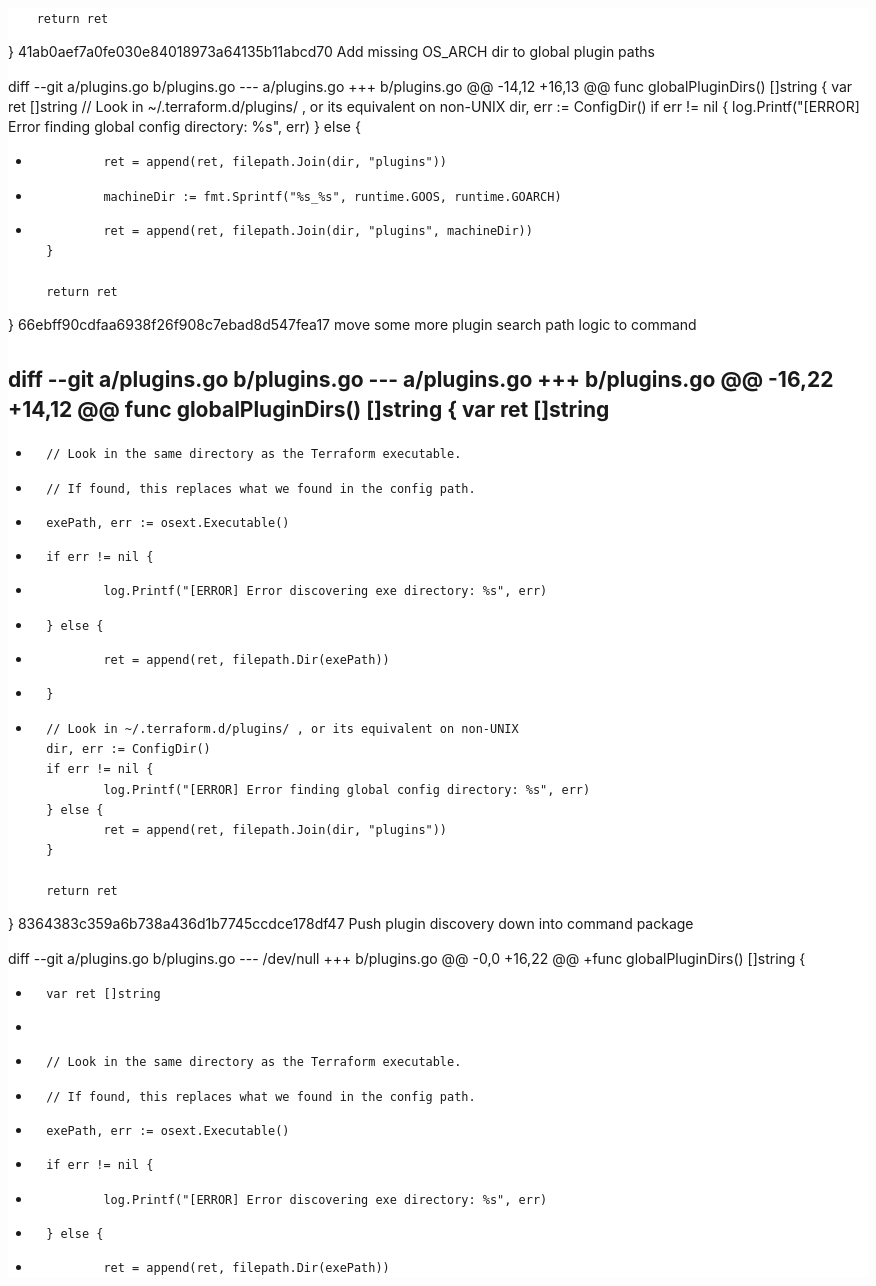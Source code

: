         return ret
 }
41ab0aef7a0fe030e84018973a64135b11abcd70 Add missing OS_ARCH dir to global plugin paths

diff --git a/plugins.go b/plugins.go
--- a/plugins.go
+++ b/plugins.go
@@ -14,12 +16,13 @@
 func globalPluginDirs() []string {
        var ret []string
        // Look in ~/.terraform.d/plugins/ , or its equivalent on non-UNIX
        dir, err := ConfigDir()
        if err != nil {
                log.Printf("[ERROR] Error finding global config directory: %s", err)
        } else {
-               ret = append(ret, filepath.Join(dir, "plugins"))
+               machineDir := fmt.Sprintf("%s_%s", runtime.GOOS, runtime.GOARCH)
+               ret = append(ret, filepath.Join(dir, "plugins", machineDir))
        }

        return ret
 }
66ebff90cdfaa6938f26f908c7ebad8d547fea17 move some more plugin search path logic to command

diff --git a/plugins.go b/plugins.go
--- a/plugins.go
+++ b/plugins.go
@@ -16,22 +14,12 @@
 func globalPluginDirs() []string {
        var ret []string
-
-       // Look in the same directory as the Terraform executable.
-       // If found, this replaces what we found in the config path.
-       exePath, err := osext.Executable()
-       if err != nil {
-               log.Printf("[ERROR] Error discovering exe directory: %s", err)
-       } else {
-               ret = append(ret, filepath.Dir(exePath))
-       }
-
        // Look in ~/.terraform.d/plugins/ , or its equivalent on non-UNIX
        dir, err := ConfigDir()
        if err != nil {
                log.Printf("[ERROR] Error finding global config directory: %s", err)
        } else {
                ret = append(ret, filepath.Join(dir, "plugins"))
        }

        return ret
 }
8364383c359a6b738a436d1b7745ccdce178df47 Push plugin discovery down into command package

diff --git a/plugins.go b/plugins.go
--- /dev/null
+++ b/plugins.go
@@ -0,0 +16,22 @@
+func globalPluginDirs() []string {
+       var ret []string
+
+       // Look in the same directory as the Terraform executable.
+       // If found, this replaces what we found in the config path.
+       exePath, err := osext.Executable()
+       if err != nil {
+               log.Printf("[ERROR] Error discovering exe directory: %s", err)
+       } else {
+               ret = append(ret, filepath.Dir(exePath))
